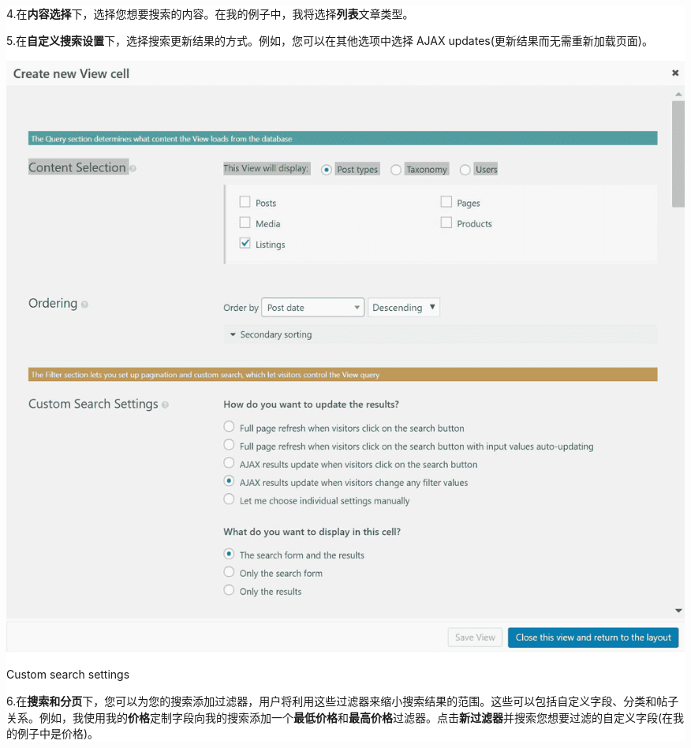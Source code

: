4.在**内容选择**下，选择您想要搜索的内容。在我的例子中，我将选择**列表**文章类型。

5.在**自定义搜索设置**下，选择搜索更新结果的方式。例如，您可以在其他选项中选择 AJAX updates(更新结果而无需重新加载页面)。

![Custom search settings](img/3900a13982f4afacad5fd3b7bbe8b535.png)

Custom search settings



6.在**搜索和分页**下，您可以为您的搜索添加过滤器，用户将利用这些过滤器来缩小搜索结果的范围。这些可以包括自定义字段、分类和帖子关系。例如，我使用我的**价格**定制字段向我的搜索添加一个**最低价格**和**最高价格**过滤器。点击**新过滤器**并搜索您想要过滤的自定义字段(在我的例子中是价格)。
